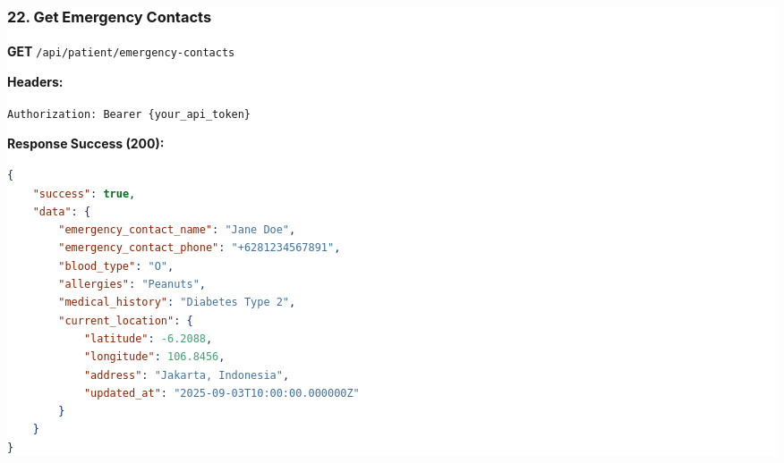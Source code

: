 
### **22. Get Emergency Contacts**
**GET** `/api/patient/emergency-contacts`

**Headers:**
```
Authorization: Bearer {your_api_token}
```

**Response Success (200):**
```json
{
    "success": true,
    "data": {
        "emergency_contact_name": "Jane Doe",
        "emergency_contact_phone": "+6281234567891",
        "blood_type": "O",
        "allergies": "Peanuts",
        "medical_history": "Diabetes Type 2",
        "current_location": {
            "latitude": -6.2088,
            "longitude": 106.8456,
            "address": "Jakarta, Indonesia",
            "updated_at": "2025-09-03T10:00:00.000000Z"
        }
    }
}
```
